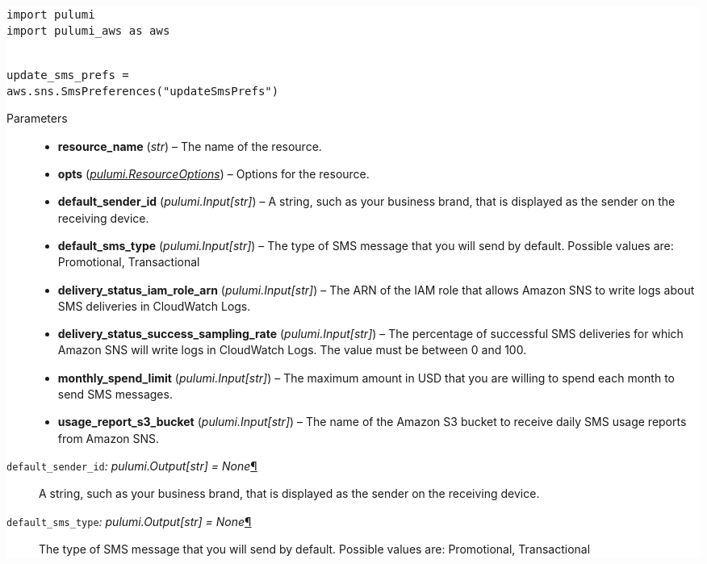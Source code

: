 <div class="highlight-python notranslate"><div class="highlight"><pre><span></span><span class="kn">import</span> <span class="nn">pulumi</span>
<span class="kn">import</span> <span class="nn">pulumi_aws</span> <span class="k">as</span> <span class="nn">aws</span>

<span class="n">update_sms_prefs</span> <span class="o">=</span> <span class="n">aws</span><span class="o">.</span><span class="n">sns</span><span class="o">.</span><span class="n">SmsPreferences</span><span class="p">(</span><span class="s2">&quot;updateSmsPrefs&quot;</span><span class="p">)</span>
</pre></div>
</div>
<dl class="field-list simple">
<dt class="field-odd">Parameters</dt>
<dd class="field-odd"><ul class="simple">
<li><p><strong>resource_name</strong> (<em>str</em>) – The name of the resource.</p></li>
<li><p><strong>opts</strong> (<a class="reference internal" href="../../pulumi/#pulumi.ResourceOptions" title="pulumi.ResourceOptions"><em>pulumi.ResourceOptions</em></a>) – Options for the resource.</p></li>
<li><p><strong>default_sender_id</strong> (<em>pulumi.Input</em><em>[</em><em>str</em><em>]</em>) – A string, such as your business brand, that is displayed as the sender on the receiving device.</p></li>
<li><p><strong>default_sms_type</strong> (<em>pulumi.Input</em><em>[</em><em>str</em><em>]</em>) – The type of SMS message that you will send by default. Possible values are: Promotional, Transactional</p></li>
<li><p><strong>delivery_status_iam_role_arn</strong> (<em>pulumi.Input</em><em>[</em><em>str</em><em>]</em>) – The ARN of the IAM role that allows Amazon SNS to write logs about SMS deliveries in CloudWatch Logs.</p></li>
<li><p><strong>delivery_status_success_sampling_rate</strong> (<em>pulumi.Input</em><em>[</em><em>str</em><em>]</em>) – The percentage of successful SMS deliveries for which Amazon SNS will write logs in CloudWatch Logs. The value must be between 0 and 100.</p></li>
<li><p><strong>monthly_spend_limit</strong> (<em>pulumi.Input</em><em>[</em><em>str</em><em>]</em>) – The maximum amount in USD that you are willing to spend each month to send SMS messages.</p></li>
<li><p><strong>usage_report_s3_bucket</strong> (<em>pulumi.Input</em><em>[</em><em>str</em><em>]</em>) – The name of the Amazon S3 bucket to receive daily SMS usage reports from Amazon SNS.</p></li>
</ul>
</dd>
</dl>
<dl class="py attribute">
<dt id="pulumi_aws.sns.SmsPreferences.default_sender_id">
<code class="sig-name descname">default_sender_id</code><em class="property">: pulumi.Output[str]</em><em class="property"> = None</em><a class="headerlink" href="#pulumi_aws.sns.SmsPreferences.default_sender_id" title="Permalink to this definition">¶</a></dt>
<dd><p>A string, such as your business brand, that is displayed as the sender on the receiving device.</p>
</dd></dl>

<dl class="py attribute">
<dt id="pulumi_aws.sns.SmsPreferences.default_sms_type">
<code class="sig-name descname">default_sms_type</code><em class="property">: pulumi.Output[str]</em><em class="property"> = None</em><a class="headerlink" href="#pulumi_aws.sns.SmsPreferences.default_sms_type" title="Permalink to this definition">¶</a></dt>
<dd><p>The type of SMS message that you will send by default. Possible values are: Promotional, Transactional</p>
</dd></dl>
